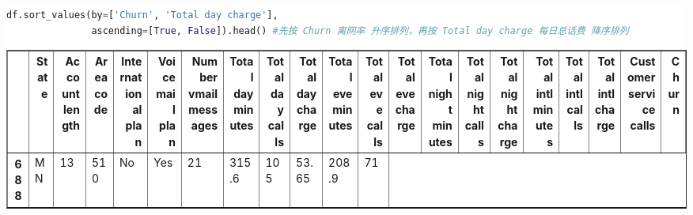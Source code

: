 </div>




```python
df.sort_values(by=['Churn', 'Total day charge'],
               ascending=[True, False]).head() #先按 Churn 离网率 升序排列，再按 Total day charge 每日总话费 降序排列
```




<div>
<style scoped>
    .dataframe tbody tr th:only-of-type {
        vertical-align: middle;
    }


    .dataframe tbody tr th {
        vertical-align: top;
    }
    
    .dataframe thead th {
        text-align: right;
    }

</style>

<table border="1" class="dataframe">
  <thead>
    <tr style="text-align: right;">
      <th></th>
      <th>State</th>
      <th>Account length</th>
      <th>Area code</th>
      <th>International plan</th>
      <th>Voice mail plan</th>
      <th>Number vmail messages</th>
      <th>Total day minutes</th>
      <th>Total day calls</th>
      <th>Total day charge</th>
      <th>Total eve minutes</th>
      <th>Total eve calls</th>
      <th>Total eve charge</th>
      <th>Total night minutes</th>
      <th>Total night calls</th>
      <th>Total night charge</th>
      <th>Total intl minutes</th>
      <th>Total intl calls</th>
      <th>Total intl charge</th>
      <th>Customer service calls</th>
      <th>Churn</th>
    </tr>
  </thead>
  <tbody>
    <tr>
      <th>688</th>
      <td>MN</td>
      <td>13</td>
      <td>510</td>
      <td>No</td>
      <td>Yes</td>
      <td>21</td>
      <td>315.6</td>
      <td>105</td>
      <td>53.65</td>
      <td>208.9</td>
      <td>71</td>